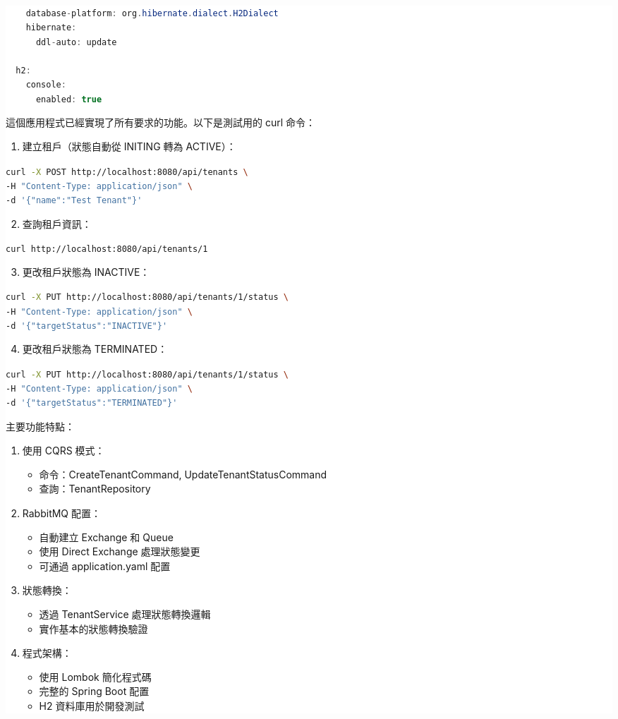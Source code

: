 ```java
    database-platform: org.hibernate.dialect.H2Dialect
    hibernate:
      ddl-auto: update
    
  h2:
    console:
      enabled: true

```

這個應用程式已經實現了所有要求的功能。以下是測試用的 curl 命令：

1. 建立租戶（狀態自動從 INITING 轉為 ACTIVE）：
```bash
curl -X POST http://localhost:8080/api/tenants \
-H "Content-Type: application/json" \
-d '{"name":"Test Tenant"}'
```

2. 查詢租戶資訊：
```bash
curl http://localhost:8080/api/tenants/1
```

3. 更改租戶狀態為 INACTIVE：
```bash
curl -X PUT http://localhost:8080/api/tenants/1/status \
-H "Content-Type: application/json" \
-d '{"targetStatus":"INACTIVE"}'
```

4. 更改租戶狀態為 TERMINATED：
```bash
curl -X PUT http://localhost:8080/api/tenants/1/status \
-H "Content-Type: application/json" \
-d '{"targetStatus":"TERMINATED"}'
```

主要功能特點：

1. 使用 CQRS 模式：
   - 命令：CreateTenantCommand, UpdateTenantStatusCommand
   - 查詢：TenantRepository

2. RabbitMQ 配置：
   - 自動建立 Exchange 和 Queue
   - 使用 Direct Exchange 處理狀態變更
   - 可通過 application.yaml 配置

3. 狀態轉換：
   - 透過 TenantService 處理狀態轉換邏輯
   - 實作基本的狀態轉換驗證

4. 程式架構：
   - 使用 Lombok 簡化程式碼
   - 完整的 Spring Boot 配置
   - H2 資料庫用於開發測試
